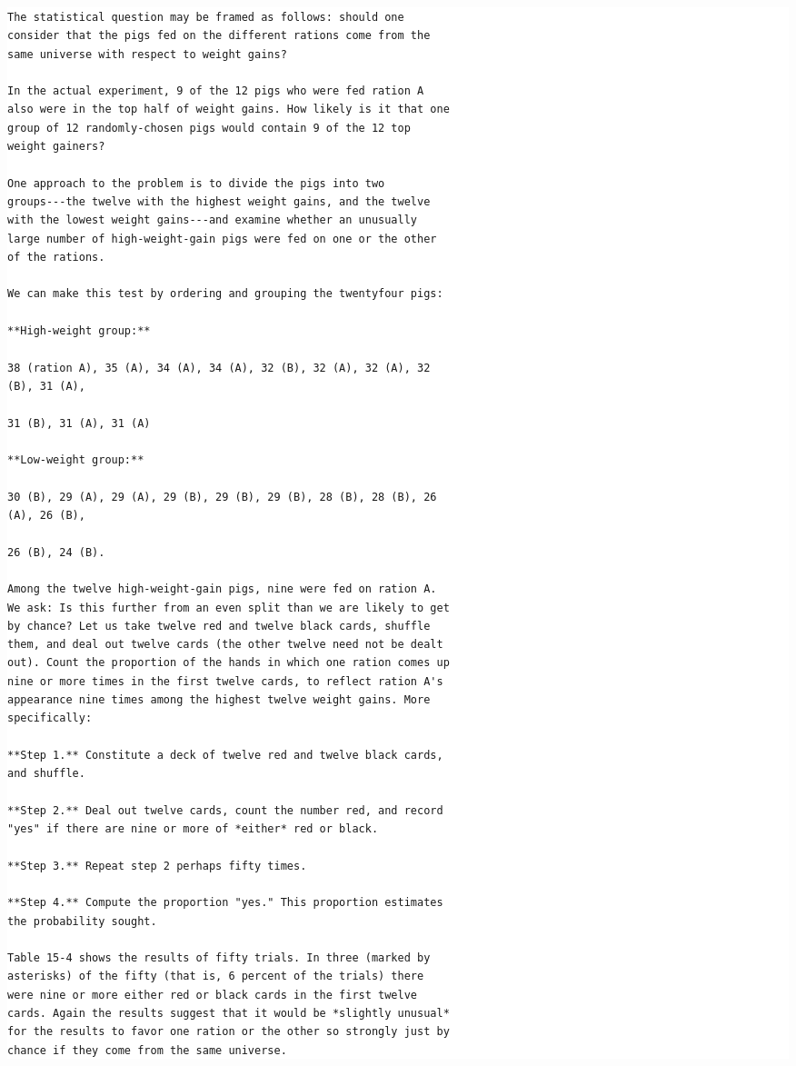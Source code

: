     The statistical question may be framed as follows: should one
    consider that the pigs fed on the different rations come from the
    same universe with respect to weight gains?

    In the actual experiment, 9 of the 12 pigs who were fed ration A
    also were in the top half of weight gains. How likely is it that one
    group of 12 randomly-chosen pigs would contain 9 of the 12 top
    weight gainers?

    One approach to the problem is to divide the pigs into two
    groups---the twelve with the highest weight gains, and the twelve
    with the lowest weight gains---and examine whether an unusually
    large number of high-weight-gain pigs were fed on one or the other
    of the rations.

    We can make this test by ordering and grouping the twentyfour pigs:

    **High-weight group:**

    38 (ration A), 35 (A), 34 (A), 34 (A), 32 (B), 32 (A), 32 (A), 32
    (B), 31 (A),

    31 (B), 31 (A), 31 (A)

    **Low-weight group:**

    30 (B), 29 (A), 29 (A), 29 (B), 29 (B), 29 (B), 28 (B), 28 (B), 26
    (A), 26 (B),

    26 (B), 24 (B).

    Among the twelve high-weight-gain pigs, nine were fed on ration A.
    We ask: Is this further from an even split than we are likely to get
    by chance? Let us take twelve red and twelve black cards, shuffle
    them, and deal out twelve cards (the other twelve need not be dealt
    out). Count the proportion of the hands in which one ration comes up
    nine or more times in the first twelve cards, to reflect ration A's
    appearance nine times among the highest twelve weight gains. More
    specifically:

    **Step 1.** Constitute a deck of twelve red and twelve black cards,
    and shuffle.

    **Step 2.** Deal out twelve cards, count the number red, and record
    "yes" if there are nine or more of *either* red or black.

    **Step 3.** Repeat step 2 perhaps fifty times.

    **Step 4.** Compute the proportion "yes." This proportion estimates
    the probability sought.

    Table 15-4 shows the results of fifty trials. In three (marked by
    asterisks) of the fifty (that is, 6 percent of the trials) there
    were nine or more either red or black cards in the first twelve
    cards. Again the results suggest that it would be *slightly unusual*
    for the results to favor one ration or the other so strongly just by
    chance if they come from the same universe.
